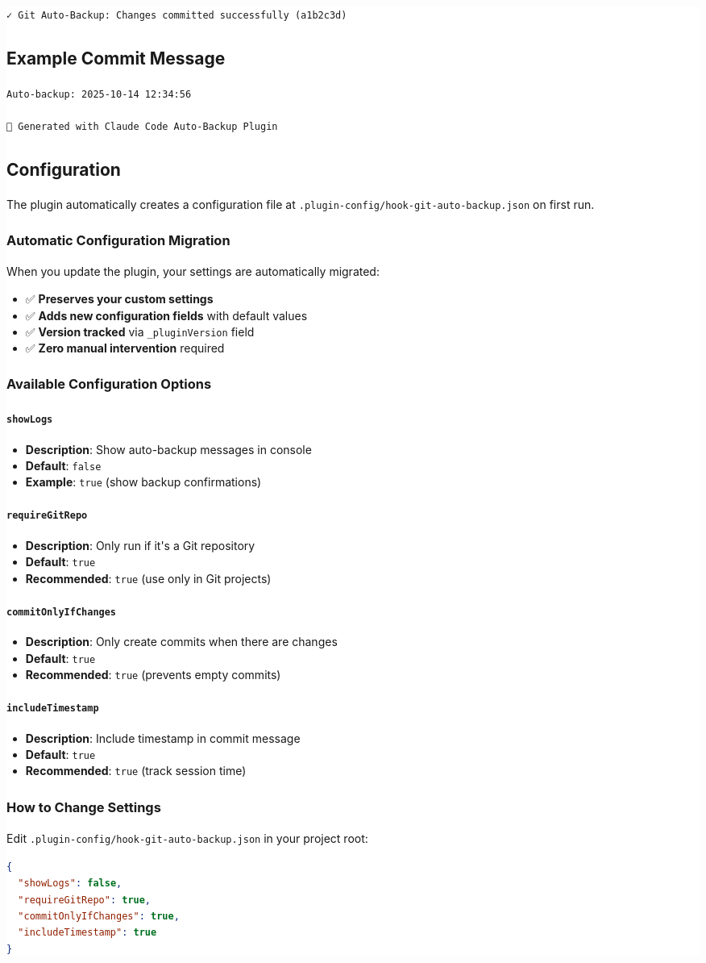 ```
✓ Git Auto-Backup: Changes committed successfully (a1b2c3d)
```

## Example Commit Message

```
Auto-backup: 2025-10-14 12:34:56

🤖 Generated with Claude Code Auto-Backup Plugin
```

## Configuration

The plugin automatically creates a configuration file at `.plugin-config/hook-git-auto-backup.json` on first run.

### Automatic Configuration Migration

When you update the plugin, your settings are automatically migrated:
- ✅ **Preserves your custom settings**
- ✅ **Adds new configuration fields** with default values
- ✅ **Version tracked** via `_pluginVersion` field
- ✅ **Zero manual intervention** required

### Available Configuration Options

#### `showLogs`
- **Description**: Show auto-backup messages in console
- **Default**: `false`
- **Example**: `true` (show backup confirmations)

#### `requireGitRepo`
- **Description**: Only run if it's a Git repository
- **Default**: `true`
- **Recommended**: `true` (use only in Git projects)

#### `commitOnlyIfChanges`
- **Description**: Only create commits when there are changes
- **Default**: `true`
- **Recommended**: `true` (prevents empty commits)

#### `includeTimestamp`
- **Description**: Include timestamp in commit message
- **Default**: `true`
- **Recommended**: `true` (track session time)

### How to Change Settings

Edit `.plugin-config/hook-git-auto-backup.json` in your project root:

```json
{
  "showLogs": false,
  "requireGitRepo": true,
  "commitOnlyIfChanges": true,
  "includeTimestamp": true
}
```
